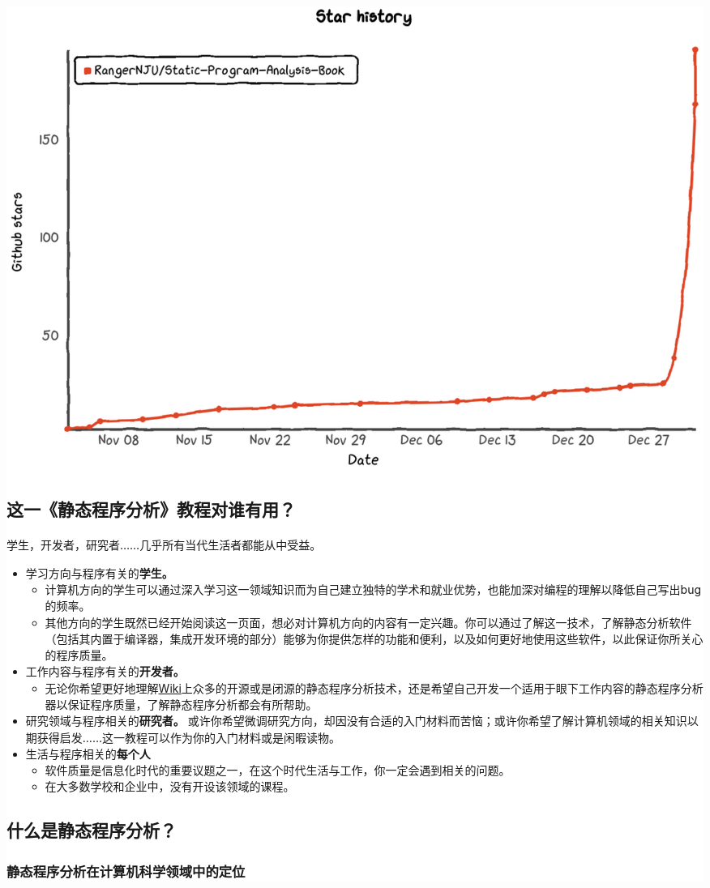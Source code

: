 ![感谢读者支持 :P](README.assets/image-20201231205814145.png)

## 这一《静态程序分析》教程对谁有用？

学生，开发者，研究者……几乎所有当代生活者都能从中受益。

* 学习方向与程序有关的**学生。** 
  * 计算机方向的学生可以通过深入学习这一领域知识而为自己建立独特的学术和就业优势，也能加深对编程的理解以降低自己写出bug的频率。
  * 其他方向的学生既然已经开始阅读这一页面，想必对计算机方向的内容有一定兴趣。你可以通过了解这一技术，了解静态分析软件（包括其内置于编译器，集成开发环境的部分）能够为你提供怎样的功能和便利，以及如何更好地使用这些软件，以此保证你所关心的程序质量。
* 工作内容与程序有关的**开发者。** 
  * 无论你希望更好地理解[Wiki](https://en.wikipedia.org/wiki/List_of_tools_for_static_code_analysis)上众多的开源或是闭源的静态程序分析技术，还是希望自己开发一个适用于眼下工作内容的静态程序分析器以保证程序质量，了解静态程序分析都会有所帮助。
* 研究领域与程序相关的**研究者。** 或许你希望微调研究方向，却因没有合适的入门材料而苦恼；或许你希望了解计算机领域的相关知识以期获得启发……这一教程可以作为你的入门材料或是闲暇读物。
* 生活与程序相关的**每个人**
  * 软件质量是信息化时代的重要议题之一，在这个时代生活与工作，你一定会遇到相关的问题。
  * 在大多数学校和企业中，没有开设该领域的课程。

## 什么是静态程序分析？

### 静态程序分析在计算机科学领域中的定位
